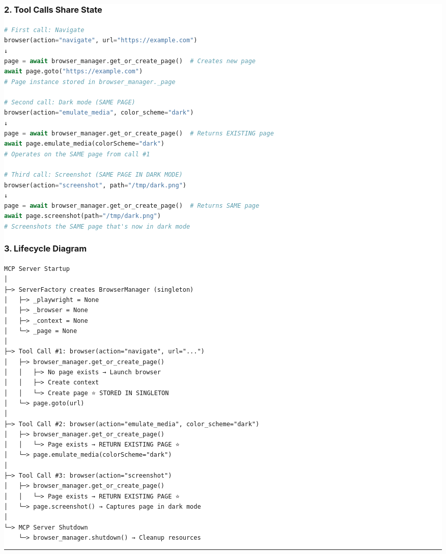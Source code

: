 ### 2. Tool Calls Share State

```python
# First call: Navigate
browser(action="navigate", url="https://example.com")
↓
page = await browser_manager.get_or_create_page()  # Creates new page
await page.goto("https://example.com")
# Page instance stored in browser_manager._page

# Second call: Dark mode (SAME PAGE)
browser(action="emulate_media", color_scheme="dark")
↓
page = await browser_manager.get_or_create_page()  # Returns EXISTING page
await page.emulate_media(colorScheme="dark")
# Operates on the SAME page from call #1

# Third call: Screenshot (SAME PAGE IN DARK MODE)
browser(action="screenshot", path="/tmp/dark.png")
↓
page = await browser_manager.get_or_create_page()  # Returns SAME page
await page.screenshot(path="/tmp/dark.png")
# Screenshots the SAME page that's now in dark mode
```

### 3. Lifecycle Diagram

```
MCP Server Startup
│
├─> ServerFactory creates BrowserManager (singleton)
│   ├─> _playwright = None
│   ├─> _browser = None
│   ├─> _context = None
│   └─> _page = None
│
├─> Tool Call #1: browser(action="navigate", url="...")
│   ├─> browser_manager.get_or_create_page()
│   │   ├─> No page exists → Launch browser
│   │   ├─> Create context
│   │   └─> Create page ⭐ STORED IN SINGLETON
│   └─> page.goto(url)
│
├─> Tool Call #2: browser(action="emulate_media", color_scheme="dark")
│   ├─> browser_manager.get_or_create_page()
│   │   └─> Page exists → RETURN EXISTING PAGE ⭐
│   └─> page.emulate_media(colorScheme="dark")
│
├─> Tool Call #3: browser(action="screenshot")
│   ├─> browser_manager.get_or_create_page()
│   │   └─> Page exists → RETURN EXISTING PAGE ⭐
│   └─> page.screenshot() → Captures page in dark mode
│
└─> MCP Server Shutdown
    └─> browser_manager.shutdown() → Cleanup resources
```

---